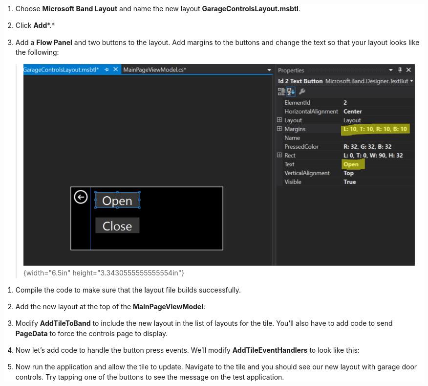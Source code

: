 1.  Choose **Microsoft Band Layout** and name the new layout
    **GarageControlsLayout.msbtl**.

2.  Click **Add***.*

3.  Add a **Flow Panel** and two buttons to the layout. Add margins to
    the buttons and change the text so that your layout looks like the
    following:

> ![](./media/image29.png){width="6.5in" height="3.3430555555555554in"}

1.  Compile the code to make sure that the layout file
    builds successfully.

2.  Add the new layout at the top of the **MainPageViewModel**:

3.  Modify **AddTileToBand** to include the new layout in the list of
    layouts for the tile. You’ll also have to add code to send
    **PageData** to force the controls page to display.

4.  Now let’s add code to handle the button press events. We’ll modify
    **AddTileEventHandlers** to look like this:

5.  Now run the application and allow the tile to update. Navigate to
    the tile and you should see our new layout with garage
    door controls. Try tapping one of the buttons to see the message on
    the test application.
